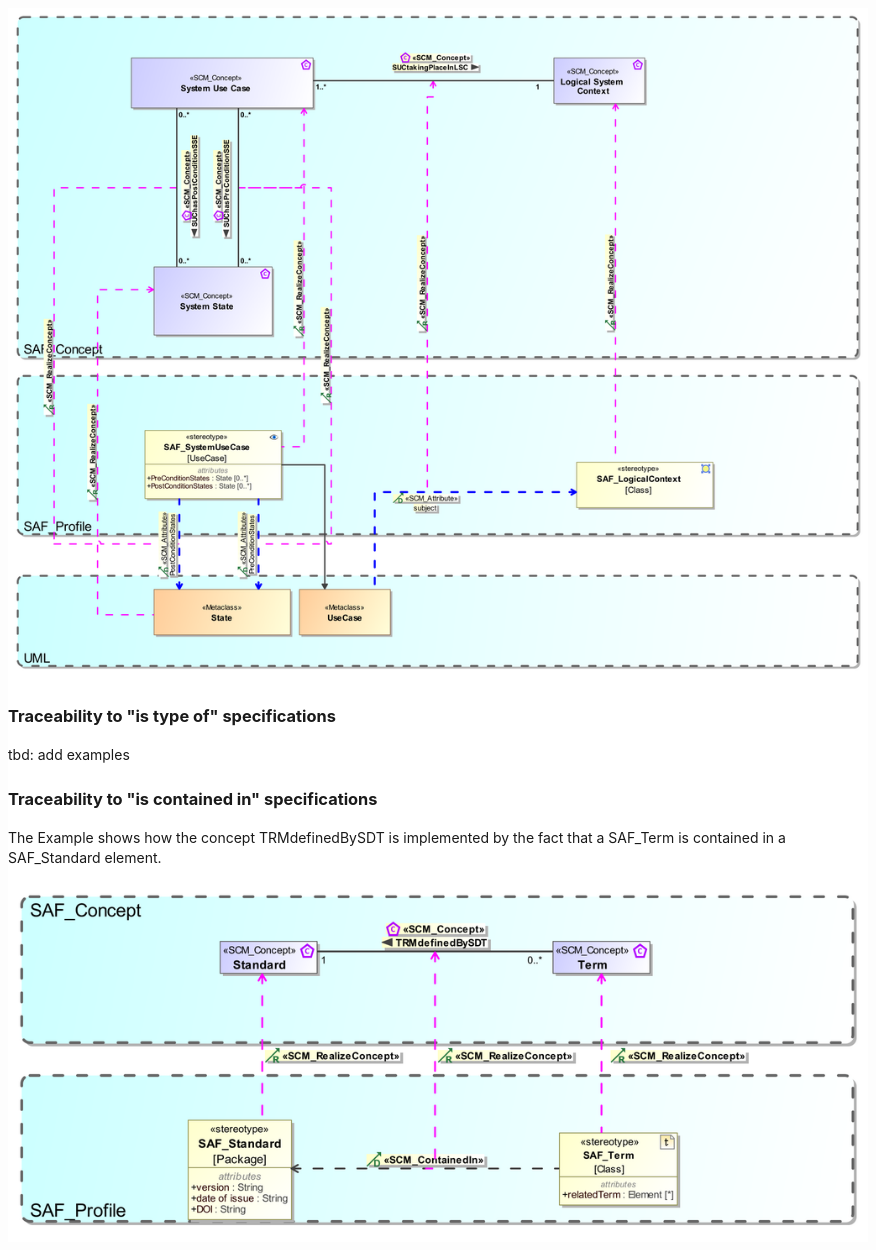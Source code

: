 ![attribute spec](ex-prof-attr.svg)

### Traceability to "is type of" specifications

tbd: add examples

### Traceability to "is contained in" specifications

The Example shows how the concept TRMdefinedBySDT is implemented by the fact that a SAF_Term is contained in a SAF_Standard element.

![contained in](ex-prof-containedin.svg)
